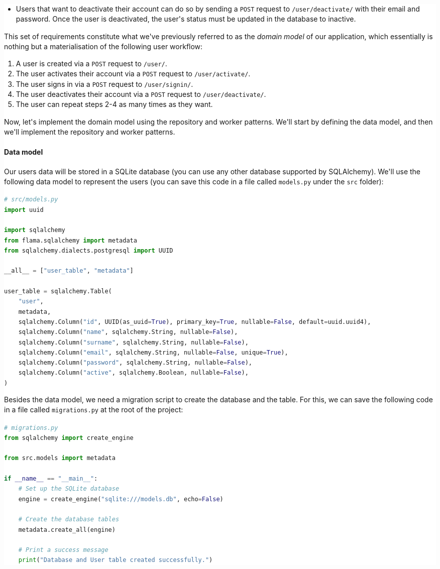 - Users that want to deactivate their account can do so by sending a `POST` request to `/user/deactivate/` with their email and password. Once the user is deactivated, the user's status must be updated in the database to inactive.

This set of requirements constitute what we've previously referred to as the _domain model_ of our application, which essentially is nothing but a materialisation of the following user workflow:

1. A user is created via a `POST` request to `/user/`.
2. The user activates their account via a `POST` request to `/user/activate/`.
3. The user signs in via a `POST` request to `/user/signin/`.
4. The user deactivates their account via a `POST` request to `/user/deactivate/`.
5. The user can repeat steps 2-4 as many times as they want.

Now, let's implement the domain model using the repository and worker patterns. We'll start by defining the data model, and then we'll implement the repository and worker patterns.

#### Data model

Our users data will be stored in a SQLite database (you can use any other database supported by SQLAlchemy). We'll use the following data model to represent the users (you can save this code in a file called `models.py` under the `src` folder):

```python
# src/models.py
import uuid

import sqlalchemy
from flama.sqlalchemy import metadata
from sqlalchemy.dialects.postgresql import UUID

__all__ = ["user_table", "metadata"]

user_table = sqlalchemy.Table(
    "user",
    metadata,
    sqlalchemy.Column("id", UUID(as_uuid=True), primary_key=True, nullable=False, default=uuid.uuid4),
    sqlalchemy.Column("name", sqlalchemy.String, nullable=False),
    sqlalchemy.Column("surname", sqlalchemy.String, nullable=False),
    sqlalchemy.Column("email", sqlalchemy.String, nullable=False, unique=True),
    sqlalchemy.Column("password", sqlalchemy.String, nullable=False),
    sqlalchemy.Column("active", sqlalchemy.Boolean, nullable=False),
)
```
Besides the data model, we need a migration script to create the database and the table. For this, we can save the following code in a file called `migrations.py` at the root of the project:

```python
# migrations.py
from sqlalchemy import create_engine

from src.models import metadata

if __name__ == "__main__":
    # Set up the SQLite database
    engine = create_engine("sqlite:///models.db", echo=False)

    # Create the database tables
    metadata.create_all(engine)

    # Print a success message
    print("Database and User table created successfully.")
```
